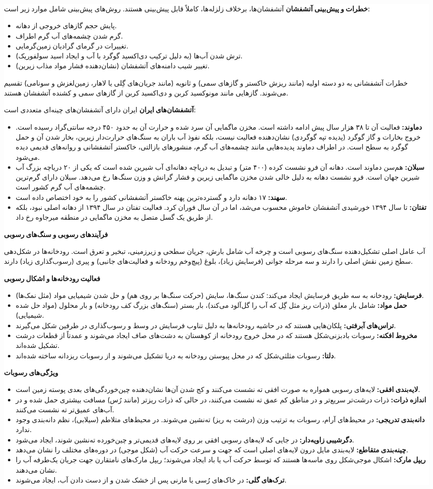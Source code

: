 **خطرات و پیش‌بینی آتشفشان**
آتشفشان‌ها، برخلاف زلزله‌ها، کاملاً قابل پیش‌بینی هستند. روش‌های پیش‌بینی شامل موارد زیر است:
*   پایش حجم گازهای خروجی از دهانه.
*   گرم شدن چشمه‌های آب گرم اطراف.
*   تغییرات در گرمای گرادیان زمین‌گرمایی.
*   ترش شدن آب‌ها (به دلیل ترکیب دی‌اکسید گوگرد با آب و ایجاد اسید سولفوریک).
*   تغییر شیب دامنه‌های آتشفشان (نشان‌دهنده فشار مواد مذاب زیرین).

خطرات آتشفشانی به دو دسته اولیه (مانند ریزش خاکستر و گازهای سمی) و ثانویه (مانند جریان‌های گِلی یا لاهار، زمین‌لغزش و سونامی) تقسیم می‌شوند. گازهایی مانند مونوکسید کربن و دی‌اکسید کربن از گازهای سمی و کشنده آتشفشان هستند.

**آتشفشان‌های ایران**
ایران دارای آتشفشان‌های چینه‌ای متعددی است:
*   **دماوند:** فعالیت آن تا ۳۸ هزار سال پیش ادامه داشته است. مخزن ماگمایی آن سرد شده و حرارت آن به حدود ۴۵۰ درجه سانتی‌گراد رسیده است. خروج بخارات و گاز گوگرد (پدیده تپه گوگردی) نشان‌دهنده فعالیت نیست، بلکه نفوذ آب باران به سنگ‌های حرارت‌دار زیرین، بخار شدن آن و حمل گوگرد به سطح است. در اطراف دماوند پدیده‌هایی مانند چشمه‌های آب گرم، منشورهای بازالتی، خاکستر آتشفشانی و روانه‌های قدیمی دیده می‌شود.
*   **سبلان:** هم‌سن دماوند است. دهانه آن فرو نشست کرده (۴۰۰ متر) و تبدیل به دریاچه دهانه‌ای آب شیرین شده است که یکی از ۲۰ دریاچه بزرگ آب شیرین جهان است. فرو نشست دهانه به دلیل خالی شدن مخزن ماگمایی زیرین و فشار گرانش و وزن سنگ‌ها رخ می‌دهد. سبلان دارای گرم‌ترین چشمه‌های آب گرم کشور است.
*   **سهند:** ۱۷ دهانه دارد و گسترده‌ترین پهنه خاکستر آتشفشانی کشور را به خود اختصاص داده است.
*   **تفتان:** تا سال ۱۳۹۴ خورشیدی آتشفشان خاموش محسوب می‌شد، اما در آن سال فوران کرد. فعالیت تفتان در سال ۱۳۹۴ از دهانه اصلی نبود، بلکه از طریق یک گسل متصل به مخزن ماگمایی در منطقه میرجاوه رخ داد.

**فرآیندهای رسوبی و سنگ‌های رسوبی**

آب عامل اصلی تشکیل‌دهنده سنگ‌های رسوبی است و چرخه آب شامل بارش، جریان سطحی و زیرزمینی، تبخیر و تعرق است. رودخانه‌ها در شکل‌دهی سطح زمین نقش اصلی را دارند و سه مرحله جوانی (فرسایش زیاد)، بلوغ (پیچ‌وخم رودخانه و فعالیت‌های جانبی) و پیری (رسوب‌گذاری زیاد) دارند.

**فعالیت رودخانه‌ها و اشکال رسوبی**
*   **فرسایش:** رودخانه به سه طریق فرسایش ایجاد می‌کند: کندن سنگ‌ها، سایش (حرکت سنگ‌ها بر روی هم) و حل شدن شیمیایی مواد (مثل نمک‌ها).
*   **حمل مواد:** شامل بار معلق (ذرات ریز مثل گِل که آب را گل‌آلود می‌کند)، بار بستر (سنگ‌های بزرگ کف رودخانه) و بار محلول (مواد حل شده شیمیایی).
*   **تراس‌های آبرفتی:** پلکان‌هایی هستند که در حاشیه رودخانه‌ها به دلیل تناوب فرسایش در وسط و رسوب‌گذاری در طرفین شکل می‌گیرند.
*   **مخروط افکنه:** رسوبات بادبزنی‌شکل هستند که در محل خروج رودخانه از کوهستان به دشت‌های صاف ایجاد می‌شوند و عمدتاً از قطعات درشت تشکیل شده‌اند.
*   **دلتا:** رسوبات مثلثی‌شکل که در محل پیوستن رودخانه به دریا تشکیل می‌شوند و از رسوبات ریزدانه ساخته شده‌اند.

**ویژگی‌های رسوبات**
*   **لایه‌بندی افقی:** لایه‌های رسوبی همواره به صورت افقی ته نشست می‌کنند و کج شدن آن‌ها نشان‌دهنده چین‌خوردگی‌های بعدی پوسته زمین است.
*   **اندازه ذرات:** ذرات درشت‌تر سریع‌تر و در مناطق کم عمق ته نشست می‌کنند، در حالی که ذرات ریزتر (مانند رُس) مسافت بیشتری حمل شده و در آب‌های عمیق‌تر ته نشست می‌کنند.
*   **دانه‌بندی تدریجی:** در محیط‌های آرام، رسوبات به ترتیب وزن (درشت به ریز) ته‌نشین می‌شوند. در محیط‌های متلاطم (سیلابی)، نظم دانه‌بندی وجود ندارد.
*   **دگرشیبی زاویه‌دار:** در جایی که لایه‌های رسوبی افقی بر روی لایه‌های قدیمی‌تر و چین‌خورده ته‌نشین شوند، ایجاد می‌شود.
*   **چینه‌بندی متقاطع:** لایه‌بندی مایل درون لایه‌های اصلی است که جهت و سرعت حرکت آب (شکل موجی) در دوره‌های مختلف را نشان می‌دهد.
*   **ریپل مارک:** اشکال موجی‌شکل روی ماسه‌ها هستند که توسط حرکت آب یا باد ایجاد می‌شوند؛ ریپل مارک‌های نامتقارن جهت جریان یک‌طرفه آب را نشان می‌دهند.
*   **ترک‌های گلی:** در خاک‌های رُسی یا مارنی پس از خشک شدن و از دست دادن آب، ایجاد می‌شوند.
